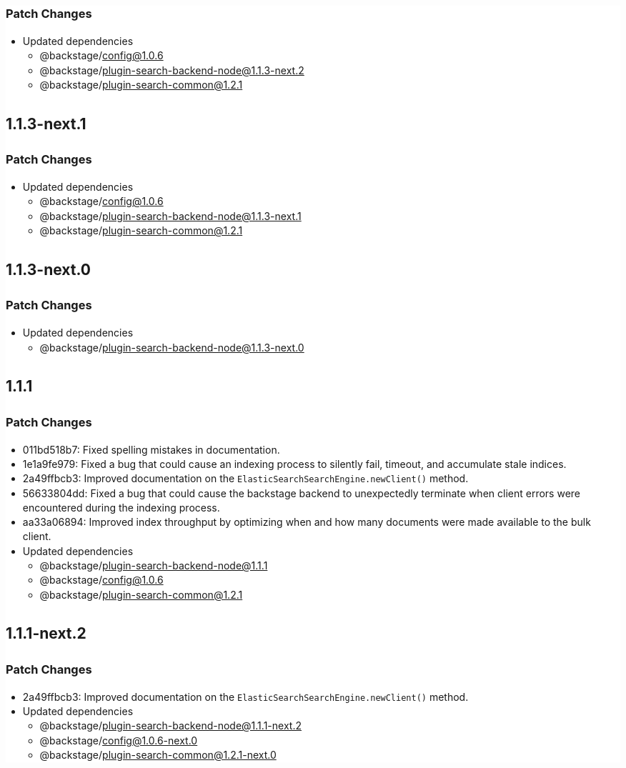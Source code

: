 ### Patch Changes

- Updated dependencies
  - @backstage/config@1.0.6
  - @backstage/plugin-search-backend-node@1.1.3-next.2
  - @backstage/plugin-search-common@1.2.1

## 1.1.3-next.1

### Patch Changes

- Updated dependencies
  - @backstage/config@1.0.6
  - @backstage/plugin-search-backend-node@1.1.3-next.1
  - @backstage/plugin-search-common@1.2.1

## 1.1.3-next.0

### Patch Changes

- Updated dependencies
  - @backstage/plugin-search-backend-node@1.1.3-next.0

## 1.1.1

### Patch Changes

- 011bd518b7: Fixed spelling mistakes in documentation.
- 1e1a9fe979: Fixed a bug that could cause an indexing process to silently fail, timeout, and accumulate stale indices.
- 2a49ffbcb3: Improved documentation on the `ElasticSearchSearchEngine.newClient()` method.
- 56633804dd: Fixed a bug that could cause the backstage backend to unexpectedly terminate when client errors were encountered during the indexing process.
- aa33a06894: Improved index throughput by optimizing when and how many documents were made available to the bulk client.
- Updated dependencies
  - @backstage/plugin-search-backend-node@1.1.1
  - @backstage/config@1.0.6
  - @backstage/plugin-search-common@1.2.1

## 1.1.1-next.2

### Patch Changes

- 2a49ffbcb3: Improved documentation on the `ElasticSearchSearchEngine.newClient()` method.
- Updated dependencies
  - @backstage/plugin-search-backend-node@1.1.1-next.2
  - @backstage/config@1.0.6-next.0
  - @backstage/plugin-search-common@1.2.1-next.0
